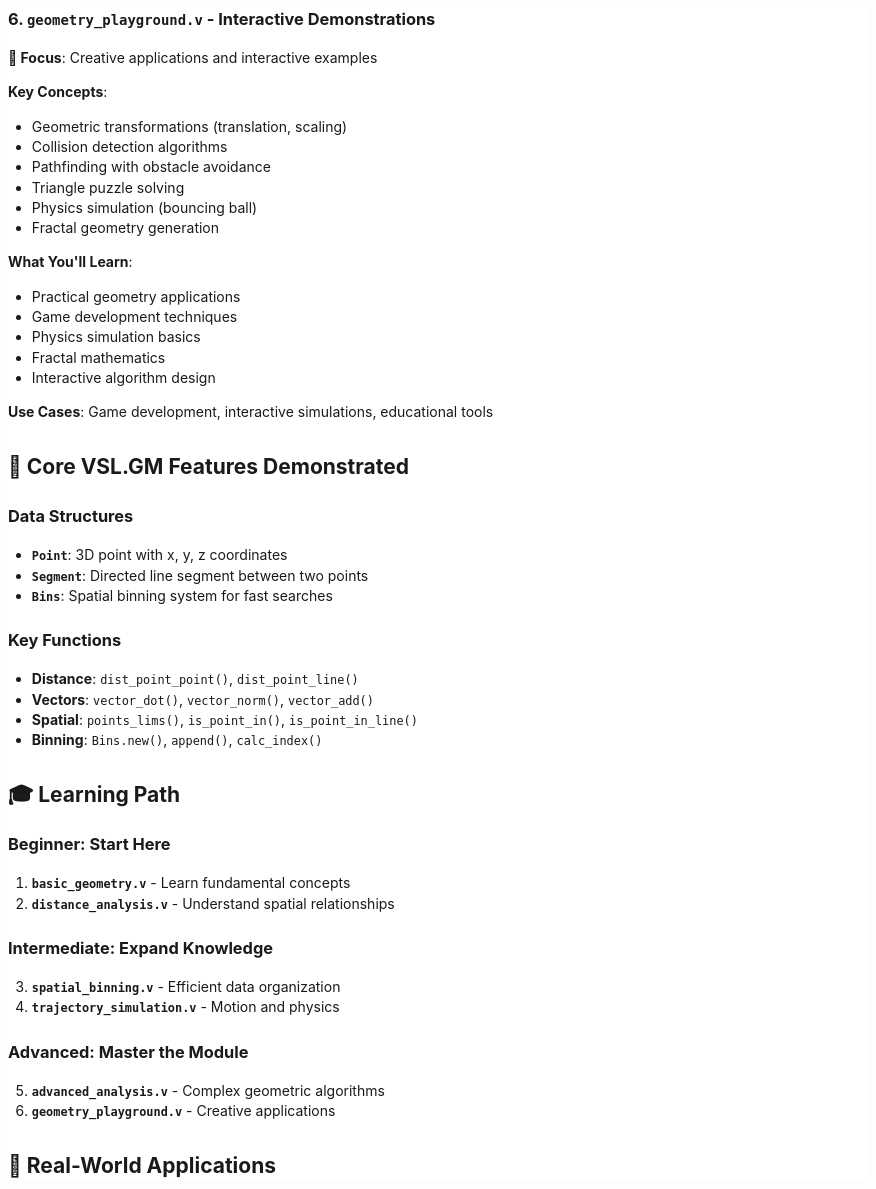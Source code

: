 ### 6. `geometry_playground.v` - Interactive Demonstrations
**🎯 Focus**: Creative applications and interactive examples

**Key Concepts**:
- Geometric transformations (translation, scaling)
- Collision detection algorithms
- Pathfinding with obstacle avoidance
- Triangle puzzle solving
- Physics simulation (bouncing ball)
- Fractal geometry generation

**What You'll Learn**:
- Practical geometry applications
- Game development techniques
- Physics simulation basics
- Fractal mathematics
- Interactive algorithm design

**Use Cases**: Game development, interactive simulations, educational tools

## 🔧 Core VSL.GM Features Demonstrated

### Data Structures
- **`Point`**: 3D point with x, y, z coordinates
- **`Segment`**: Directed line segment between two points
- **`Bins`**: Spatial binning system for fast searches

### Key Functions
- **Distance**: `dist_point_point()`, `dist_point_line()`
- **Vectors**: `vector_dot()`, `vector_norm()`, `vector_add()`
- **Spatial**: `points_lims()`, `is_point_in()`, `is_point_in_line()`
- **Binning**: `Bins.new()`, `append()`, `calc_index()`

## 🎓 Learning Path

### Beginner: Start Here
1. **`basic_geometry.v`** - Learn fundamental concepts
2. **`distance_analysis.v`** - Understand spatial relationships

### Intermediate: Expand Knowledge
3. **`spatial_binning.v`** - Efficient data organization
4. **`trajectory_simulation.v`** - Motion and physics

### Advanced: Master the Module
5. **`advanced_analysis.v`** - Complex geometric algorithms
6. **`geometry_playground.v`** - Creative applications

## 🎯 Real-World Applications
